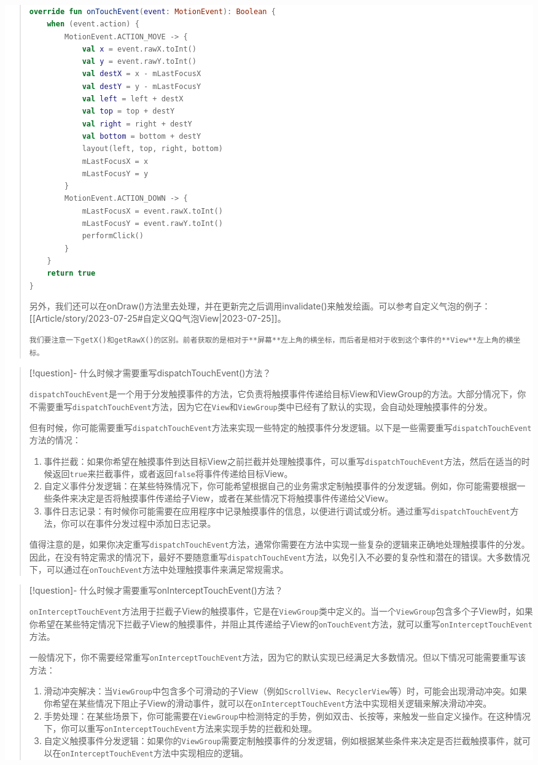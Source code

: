 > 
> ```kotlin
> override fun onTouchEvent(event: MotionEvent): Boolean {  
>     when (event.action) {  
>         MotionEvent.ACTION_MOVE -> {  
>             val x = event.rawX.toInt()  
>             val y = event.rawY.toInt()  
>             val destX = x - mLastFocusX  
>             val destY = y - mLastFocusY  
>             val left = left + destX  
>             val top = top + destY  
>             val right = right + destY  
>             val bottom = bottom + destY  
>             layout(left, top, right, bottom)  
>             mLastFocusX = x  
>             mLastFocusY = y  
>         }  
>         MotionEvent.ACTION_DOWN -> {  
>             mLastFocusX = event.rawX.toInt()  
>             mLastFocusY = event.rawY.toInt()  
>             performClick()  
>         }  
>     }  
>     return true  
> }
> ```
> 
> 另外，我们还可以在onDraw()方法里去处理，并在更新完之后调用invalidate()来触发绘画。可以参考自定义气泡的例子：[[Article/story/2023-07-25#自定义QQ气泡View|2023-07-25]]。
> 
> ```ad-caution
> 我们要注意一下getX()和getRawX()的区别。前者获取的是相对于**屏幕**左上角的横坐标，而后者是相对于收到这个事件的**View**左上角的横坐标。
> ```

> [!question]- 什么时候才需要重写dispatchTouchEvent()方法？
> 
> `dispatchTouchEvent`是一个用于分发触摸事件的方法，它负责将触摸事件传递给目标View和ViewGroup的方法。大部分情况下，你不需要重写`dispatchTouchEvent`方法，因为它在`View`和`ViewGroup`类中已经有了默认的实现，会自动处理触摸事件的分发。
> 
> 但有时候，你可能需要重写`dispatchTouchEvent`方法来实现一些特定的触摸事件分发逻辑。以下是一些需要重写`dispatchTouchEvent`方法的情况：
> 
> 1.  事件拦截：如果你希望在触摸事件到达目标View之前拦截并处理触摸事件，可以重写`dispatchTouchEvent`方法，然后在适当的时候返回`true`来拦截事件，或者返回`false`将事件传递给目标View。
> 2.  自定义事件分发逻辑：在某些特殊情况下，你可能希望根据自己的业务需求定制触摸事件的分发逻辑。例如，你可能需要根据一些条件来决定是否将触摸事件传递给子View，或者在某些情况下将触摸事件传递给父View。
> 3.  事件日志记录：有时候你可能需要在应用程序中记录触摸事件的信息，以便进行调试或分析。通过重写`dispatchTouchEvent`方法，你可以在事件分发过程中添加日志记录。
> 
> 值得注意的是，如果你决定重写`dispatchTouchEvent`方法，通常你需要在方法中实现一些复杂的逻辑来正确地处理触摸事件的分发。因此，在没有特定需求的情况下，最好不要随意重写`dispatchTouchEvent`方法，以免引入不必要的复杂性和潜在的错误。大多数情况下，可以通过在`onTouchEvent`方法中处理触摸事件来满足常规需求。

> [!question]- 什么时候才需要重写onInterceptTouchEvent()方法？
> 
> `onInterceptTouchEvent`方法用于拦截子View的触摸事件，它是在`ViewGroup`类中定义的。当一个`ViewGroup`包含多个子View时，如果你希望在某些特定情况下拦截子View的触摸事件，并阻止其传递给子View的`onTouchEvent`方法，就可以重写`onInterceptTouchEvent`方法。
> 
> 一般情况下，你不需要经常重写`onInterceptTouchEvent`方法，因为它的默认实现已经满足大多数情况。但以下情况可能需要重写该方法：
> 
> 1.  滑动冲突解决：当`ViewGroup`中包含多个可滑动的子View（例如`ScrollView`、`RecyclerView`等）时，可能会出现滑动冲突。如果你希望在某些情况下阻止子View的滑动事件，就可以在`onInterceptTouchEvent`方法中实现相关逻辑来解决滑动冲突。
> 2.  手势处理：在某些场景下，你可能需要在`ViewGroup`中检测特定的手势，例如双击、长按等，来触发一些自定义操作。在这种情况下，你可以重写`onInterceptTouchEvent`方法来实现手势的拦截和处理。
> 3.  自定义触摸事件分发逻辑：如果你的`ViewGroup`需要定制触摸事件的分发逻辑，例如根据某些条件来决定是否拦截触摸事件，就可以在`onInterceptTouchEvent`方法中实现相应的逻辑。
> 